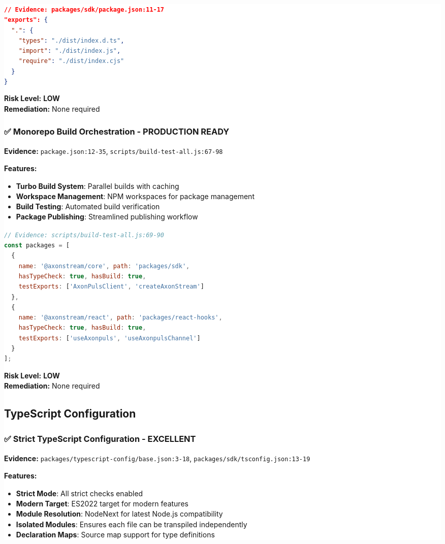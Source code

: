 ```json
// Evidence: packages/sdk/package.json:11-17
"exports": {
  ".": {
    "types": "./dist/index.d.ts",
    "import": "./dist/index.js",
    "require": "./dist/index.cjs"
  }
}
```

**Risk Level:** **LOW**  
**Remediation:** None required

### ✅ **Monorepo Build Orchestration** - **PRODUCTION READY**
**Evidence:** `package.json:12-35`, `scripts/build-test-all.js:67-98`

**Features:**
- **Turbo Build System**: Parallel builds with caching
- **Workspace Management**: NPM workspaces for package management
- **Build Testing**: Automated build verification
- **Package Publishing**: Streamlined publishing workflow

```javascript
// Evidence: scripts/build-test-all.js:69-90
const packages = [
  {
    name: '@axonstream/core', path: 'packages/sdk',
    hasTypeCheck: true, hasBuild: true,
    testExports: ['AxonPulsClient', 'createAxonStream']
  },
  {
    name: '@axonstream/react', path: 'packages/react-hooks',
    hasTypeCheck: true, hasBuild: true,
    testExports: ['useAxonpuls', 'useAxonpulsChannel']
  }
];
```

**Risk Level:** **LOW**  
**Remediation:** None required

## TypeScript Configuration

### ✅ **Strict TypeScript Configuration** - **EXCELLENT**
**Evidence:** `packages/typescript-config/base.json:3-18`, `packages/sdk/tsconfig.json:13-19`

**Features:**
- **Strict Mode**: All strict checks enabled
- **Modern Target**: ES2022 target for modern features
- **Module Resolution**: NodeNext for latest Node.js compatibility
- **Isolated Modules**: Ensures each file can be transpiled independently
- **Declaration Maps**: Source map support for type definitions
